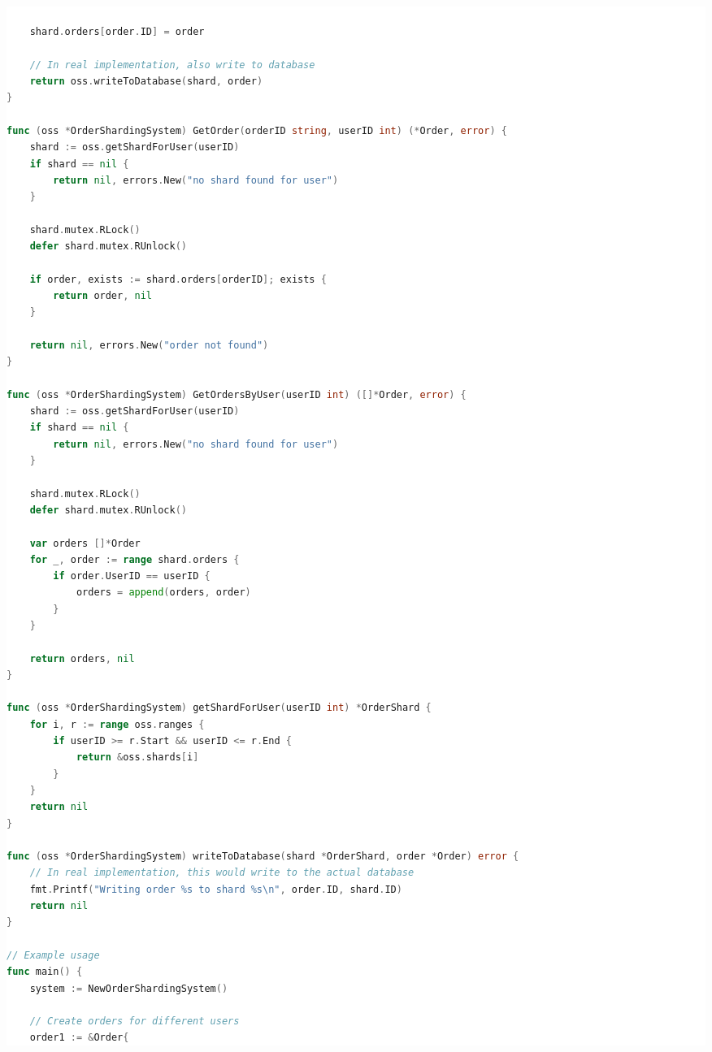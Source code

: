 ```go
    
    shard.orders[order.ID] = order
    
    // In real implementation, also write to database
    return oss.writeToDatabase(shard, order)
}

func (oss *OrderShardingSystem) GetOrder(orderID string, userID int) (*Order, error) {
    shard := oss.getShardForUser(userID)
    if shard == nil {
        return nil, errors.New("no shard found for user")
    }
    
    shard.mutex.RLock()
    defer shard.mutex.RUnlock()
    
    if order, exists := shard.orders[orderID]; exists {
        return order, nil
    }
    
    return nil, errors.New("order not found")
}

func (oss *OrderShardingSystem) GetOrdersByUser(userID int) ([]*Order, error) {
    shard := oss.getShardForUser(userID)
    if shard == nil {
        return nil, errors.New("no shard found for user")
    }
    
    shard.mutex.RLock()
    defer shard.mutex.RUnlock()
    
    var orders []*Order
    for _, order := range shard.orders {
        if order.UserID == userID {
            orders = append(orders, order)
        }
    }
    
    return orders, nil
}

func (oss *OrderShardingSystem) getShardForUser(userID int) *OrderShard {
    for i, r := range oss.ranges {
        if userID >= r.Start && userID <= r.End {
            return &oss.shards[i]
        }
    }
    return nil
}

func (oss *OrderShardingSystem) writeToDatabase(shard *OrderShard, order *Order) error {
    // In real implementation, this would write to the actual database
    fmt.Printf("Writing order %s to shard %s\n", order.ID, shard.ID)
    return nil
}

// Example usage
func main() {
    system := NewOrderShardingSystem()
    
    // Create orders for different users
    order1 := &Order{
```